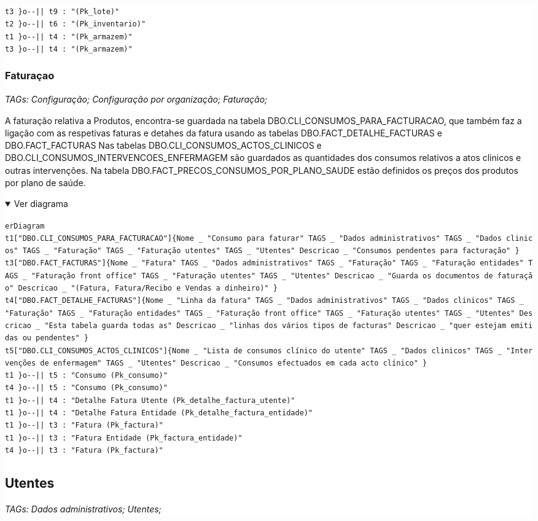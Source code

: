 ```mermaid
t3 }o--|| t9 : "(Pk_lote)"
t2 }o--|| t6 : "(Pk_inventario)"
t1 }o--|| t4 : "(Pk_armazem)"
t3 }o--|| t4 : "(Pk_armazem)"
```

</details>

### Faturaçao

*TAGs: Configuração; Configuração por organização; Faturação;*

A faturação relativa a Produtos, encontra-se guardada na tabela DBO.CLI_CONSUMOS_PARA_FACTURACAO, que também faz a ligação com as respetivas faturas e detahes da fatura usando as tabelas DBO.FACT_DETALHE_FACTURAS e DBO.FACT_FACTURAS
Nas tabelas DBO.CLI_CONSUMOS_ACTOS_CLINICOS e DBO.CLI_CONSUMOS_INTERVENCOES_ENFERMAGEM são guardados as quantidades dos consumos relativos a atos clinicos e outras intervenções.
Na tabela DBO.FACT_PRECOS_CONSUMOS_POR_PLANO_SAUDE estão definidos os preços dos produtos por plano de saúde.

<details open>
  <summary>Ver diagrama</summary>


```mermaid
erDiagram
t1["DBO.CLI_CONSUMOS_PARA_FACTURACAO"]{Nome _ "Consumo para faturar" TAGS _ "Dados administrativos" TAGS _ "Dados clinicos" TAGS _ "Faturação" TAGS _ "Faturação utentes" TAGS _ "Utentes" Descricao _ "Consumos pendentes para facturação" }
t3["DBO.FACT_FACTURAS"]{Nome _ "Fatura" TAGS _ "Dados administrativos" TAGS _ "Faturação" TAGS _ "Faturação entidades" TAGS _ "Faturação front office" TAGS _ "Faturação utentes" TAGS _ "Utentes" Descricao _ "Guarda os documentos de faturação" Descricao _ "(Fatura, Fatura/Recibo e Vendas a dinheiro)" }
t4["DBO.FACT_DETALHE_FACTURAS"]{Nome _ "Linha da fatura" TAGS _ "Dados administrativos" TAGS _ "Dados clinicos" TAGS _ "Faturação" TAGS _ "Faturação entidades" TAGS _ "Faturação front office" TAGS _ "Faturação utentes" TAGS _ "Utentes" Descricao _ "Esta tabela guarda todas as" Descricao _ "linhas dos vários tipos de facturas" Descricao _ "quer estejam emitidas ou pendentes" }
t5["DBO.CLI_CONSUMOS_ACTOS_CLINICOS"]{Nome _ "Lista de consumos clínico do utente" TAGS _ "Dados clinicos" TAGS _ "Intervenções de enfermagem" TAGS _ "Utentes" Descricao _ "Consumos efectuados em cada acto clínico" }
t1 }o--|| t5 : "Consumo (Pk_consumo)"
t4 }o--|| t5 : "Consumo (Pk_consumo)"
t1 }o--|| t4 : "Detalhe Fatura Utente (Pk_detalhe_factura_utente)"
t1 }o--|| t4 : "Detalhe Fatura Entidade (Pk_detalhe_factura_entidade)"
t1 }o--|| t3 : "Fatura (Pk_factura)"
t1 }o--|| t3 : "Fatura Entidade (Pk_factura_entidade)"
t4 }o--|| t3 : "Fatura (Pk_factura)"
```

</details>

## Utentes

*TAGs: Dados administrativos; Utentes;*
